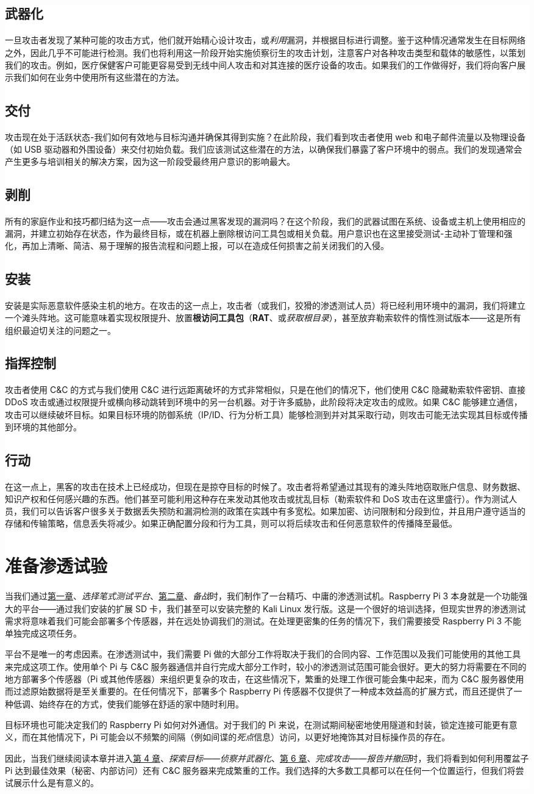 ## 武器化

一旦攻击者发现了某种可能的攻击方式，他们就开始精心设计攻击，或*利用*漏洞，并根据目标进行调整。鉴于这种情况通常发生在目标网络之外，因此几乎不可能进行检测。我们也将利用这一阶段开始实施侦察衍生的攻击计划，注意客户对各种攻击类型和载体的敏感性，以策划我们的攻击。例如，医疗保健客户可能更容易受到无线中间人攻击和对其连接的医疗设备的攻击。如果我们的工作做得好，我们将向客户展示我们如何在业务中使用所有这些潜在的方法。

## 交付

攻击现在处于活跃状态-我们如何有效地与目标沟通并确保其得到实施？在此阶段，我们看到攻击者使用 web 和电子邮件流量以及物理设备（如 USB 驱动器和外围设备）来交付初始负载。我们应该测试这些潜在的方法，以确保我们暴露了客户环境中的弱点。我们的发现通常会产生更多与培训相关的解决方案，因为这一阶段受最终用户意识的影响最大。

## 剥削

所有的家庭作业和技巧都归结为这一点——攻击会通过黑客发现的漏洞吗？在这个阶段，我们的武器试图在系统、设备或主机上使用相应的漏洞，并建立初始存在状态，作为最终目标，或在机器上删除根访问工具包或相关负载。用户意识也在这里接受测试-主动补丁管理和强化，再加上清晰、简洁、易于理解的报告流程和问题上报，可以在造成任何损害之前关闭我们的入侵。

## 安装

安装是实际恶意软件感染主机的地方。在攻击的这一点上，攻击者（或我们，狡猾的渗透测试人员）将已经利用环境中的漏洞，我们将建立一个滩头阵地。这可能意味着实现权限提升、放置**根访问工具包**（**RAT**、或*获取根目录*），甚至放弃勒索软件的惰性测试版本——这是所有组织最迫切关注的问题之一。

## 指挥控制

攻击者使用 C&C 的方式与我们使用 C&C 进行远距离破坏的方式非常相似，只是在他们的情况下，他们使用 C&C 隐藏勒索软件密钥、直接 DDoS 攻击或通过权限提升或横向移动跳转到环境中的另一台机器。对于许多威胁，此阶段将决定攻击的成败。如果 C&C 能够建立通信，攻击可以继续破坏目标。如果目标环境的防御系统（IP/ID、行为分析工具）能够检测到并对其采取行动，则攻击可能无法实现其目标或传播到环境的其他部分。

## 行动

在这一点上，黑客的攻击在技术上已经成功，但现在是掠夺目标的时候了。攻击者将希望通过其现有的滩头阵地窃取账户信息、财务数据、知识产权和任何感兴趣的东西。他们甚至可能利用这种存在来发动其他攻击或扰乱目标（勒索软件和 DoS 攻击在这里盛行）。作为测试人员，我们可以告诉客户很多关于数据丢失预防和漏洞检测的政策在实践中有多宽松。如果加密、访问限制和分段到位，并且用户遵守适当的存储和传输策略，信息丢失将减少。如果正确配置分段和行为工具，则可以将后续攻击和任何恶意软件的传播降至最低。

# 准备渗透试验

当我们通过[第一章](1.html#ch01 "Chapter 1. Choosing a Pen Test Platform")、*选择笔式测试平台*、[第二章](2.html#page "Chapter 2.  Preparing for Battle")、*备战*时，我们制作了一台精巧、中庸的渗透测试机。Raspberry Pi 3 本身就是一个功能强大的平台——通过我们安装的扩展 SD 卡，我们甚至可以安装完整的 Kali Linux 发行版。这是一个很好的培训选择，但现实世界的渗透测试需求将意味着我们可能会部署多个传感器，并在远处协调我们的测试。在处理更密集的任务的情况下，我们需要接受 Raspberry Pi 3 不能单独完成这项任务。

平台不是唯一的考虑因素。在渗透测试中，我们需要 Pi 做的大部分工作将取决于我们的合同内容、工作范围以及我们可能使用的其他工具来完成这项工作。使用单个 Pi 与 C&C 服务器通信并自行完成大部分工作时，较小的渗透测试范围可能会很好。更大的努力将需要在不同的地方部署多个传感器（Pi 或其他传感器）来组织更复杂的攻击，在这些情况下，繁重的处理工作很可能会集中起来，而为 C&C 服务器使用而过滤原始数据将是至关重要的。在任何情况下，部署多个 Raspberry Pi 传感器不仅提供了一种成本效益高的扩展方式，而且还提供了一种低调、始终存在的方式，使我们能够在舒适的家中随时利用。

目标环境也可能决定我们的 Raspberry Pi 如何对外通信。对于我们的 Pi 来说，在测试期间秘密地使用隧道和封装，锁定连接可能更有意义，而在其他情况下，Pi 可能会以不频繁的间隔（例如间谍的*死点*信息）访问，以更好地掩饰其对目标操作员的存在。

因此，当我们继续阅读本章并进入[第 4 章](4.html#ch04 "Chapter 4.  Explore the Target - Recon and Weaponize")、*探索目标——侦察并武器化*、[第 6 章](6.html#ch06 "Chapter 6.  Finishing the Attack - Report and Withdraw")、*完成攻击——报告并撤回*时，我们将看到如何利用覆盆子 Pi 达到最佳效果（秘密、内部访问）还有 C&C 服务器来完成繁重的工作。我们选择的大多数工具都可以在任何一个位置运行，但我们将尝试展示什么是有意义的。
